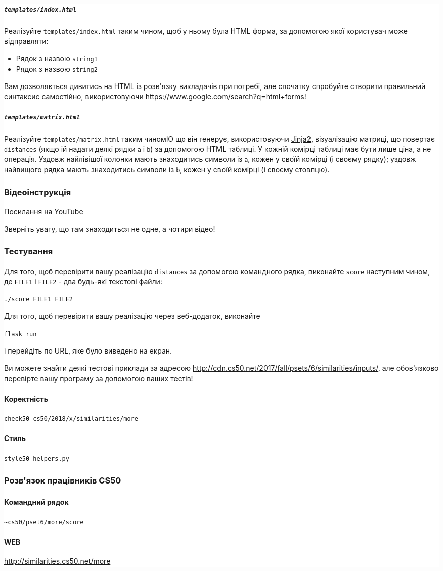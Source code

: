 ##### `templates/index.html`

Реалізуйте `templates/index.html` таким чином, щоб у ньому була HTML форма, за допомогою якої користувач може відправляти:

* Рядок з назвою `string1`
* Рядок з назвою `string2`

Вам дозволяється дивитись на HTML із розв'язку викладачів при потребі, але спочатку спробуйте створити правильний синтаксис самостійно, використовуючи https://www.google.com/search?q=html+forms!

##### `templates/matrix.html`

Реалізуйте `templates/matrix.html` таким чиномЮ що він генерує, використовуючи [Jinja2](http://jinja.pocoo.org/), візуалізацію матриці, що повертає `distances` (якщо ій надати деякі рядки `a` і `b`) за допомогою HTML таблиці. У кожній комірці таблиці має бути лише ціна, а не операція. Уздовж найлівішої колонки мають знаходитись символи із `a`, кожен у своїй комірці (і своєму рядку); уздовж найвищого рядка мають знаходитись символи із `b`, кожен у своїй комірці (і своєму стовпцю). 

### Відеоінструкція

[Посилання на YouTube](https://www.youtube.com/watch?list=PLhQjrBD2T381-bOArPXzvlXpovpdBhrZ3&v=-yC8tN4WJk4)

Зверніть увагу, що там знаходиться не одне, а чотири відео!

### Тестування

Для того, щоб перевірити вашу реалізацію `distances` за допомогою командного рядка, виконайте `score` наступним чином, де `FILE1` і `FILE2` - два будь-які текстові файли:

```bash
./score FILE1 FILE2
```

Для того, щоб перевірити вашу реалізацію через веб-додаток, виконайте

```bash
flask run
```

і перейдіть по URL, яке було виведено на екран.

Ви можете знайти деякі тестові приклади за адресою http://cdn.cs50.net/2017/fall/psets/6/similarities/inputs/, але обов'язково перевірте вашу програму за допомогою ваших тестів!

#### Коректніcть

```bash
check50 cs50/2018/x/similarities/more
```

#### Стиль

```bash
style50 helpers.py
```

### Розв'язок працівників CS50

#### Командний рядок

```
~cs50/pset6/more/score
```

#### WEB

http://similarities.cs50.net/more